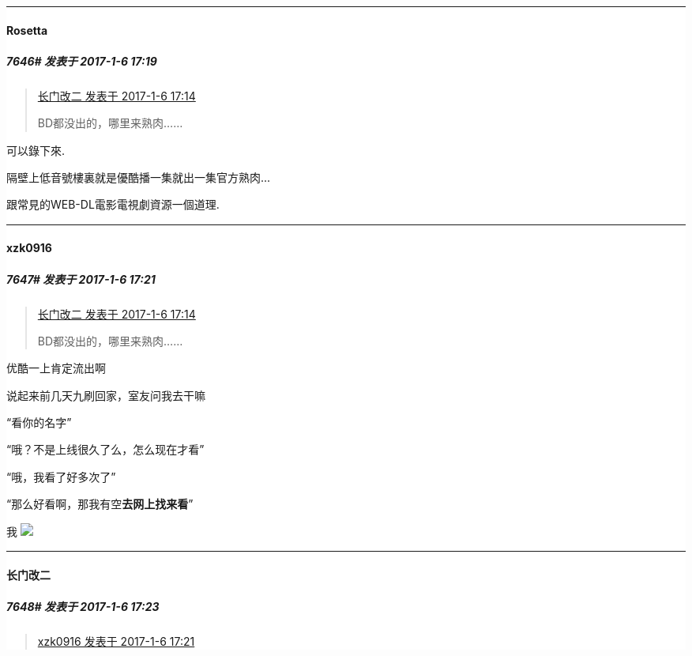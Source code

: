 

-----

####  Rosetta  
##### 7646#       发表于 2017-1-6 17:19



<blockquote><a href="httphttps://bbs.saraba1st.com/2b/forum.php?mod=redirect&amp;goto=findpost&amp;pid=34721112&amp;ptid=1296766" target="_blank">长门改二 发表于 2017-1-6 17:14</a>

BD都没出的，哪里来熟肉……</blockquote>
可以錄下來.

隔壁上低音號樓裏就是優酷播一集就出一集官方熟肉...

跟常見的WEB-DL電影電視劇資源一個道理.







-----

####  xzk0916  
##### 7647#       发表于 2017-1-6 17:21



<blockquote><a href="httphttps://bbs.saraba1st.com/2b/forum.php?mod=redirect&amp;goto=findpost&amp;pid=34721112&amp;ptid=1296766" target="_blank">长门改二 发表于 2017-1-6 17:14</a>

BD都没出的，哪里来熟肉……</blockquote>
优酷一上肯定流出啊


说起来前几天九刷回家，室友问我去干嘛

“看你的名字”

“哦？不是上线很久了么，怎么现在才看”

“哦，我看了好多次了”

“那么好看啊，那我有空<strong>去网上找来看</strong>”

我 <img src="https://static.saraba1st.com/image/smiley/face/145.gif" referrerpolicy="no-referrer">







-----

####  长门改二  
##### 7648#       发表于 2017-1-6 17:23



<blockquote><a href="httphttps://bbs.saraba1st.com/2b/forum.php?mod=redirect&amp;goto=findpost&amp;pid=34721196&amp;ptid=1296766" target="_blank">xzk0916 发表于 2017-1-6 17:21</a>

